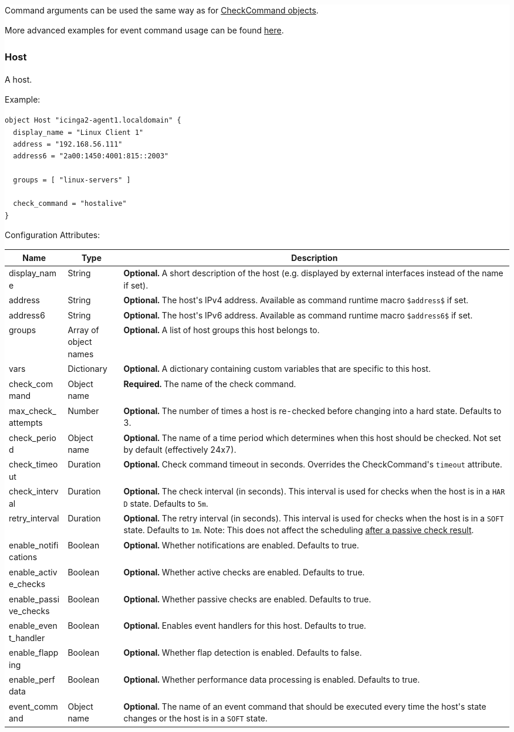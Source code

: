 Command arguments can be used the same way as for [CheckCommand objects](09-object-types.md#objecttype-checkcommand-arguments).

More advanced examples for event command usage can be found [here](03-monitoring-basics.md#event-commands).


### Host <a id="objecttype-host"></a>

A host.

Example:

```
object Host "icinga2-agent1.localdomain" {
  display_name = "Linux Client 1"
  address = "192.168.56.111"
  address6 = "2a00:1450:4001:815::2003"

  groups = [ "linux-servers" ]

  check_command = "hostalive"
}
```

Configuration Attributes:

  Name                      | Type                  | Description
  --------------------------|-----------------------|----------------------------------
  display\_name             | String                | **Optional.** A short description of the host (e.g. displayed by external interfaces instead of the name if set).
  address                   | String                | **Optional.** The host's IPv4 address. Available as command runtime macro `$address$` if set.
  address6                  | String                | **Optional.** The host's IPv6 address. Available as command runtime macro `$address6$` if set.
  groups                    | Array of object names | **Optional.** A list of host groups this host belongs to.
  vars                      | Dictionary            | **Optional.** A dictionary containing custom variables that are specific to this host.
  check\_command            | Object name           | **Required.** The name of the check command.
  max\_check\_attempts      | Number                | **Optional.** The number of times a host is re-checked before changing into a hard state. Defaults to 3.
  check\_period             | Object name           | **Optional.** The name of a time period which determines when this host should be checked. Not set by default (effectively 24x7).
  check\_timeout            | Duration              | **Optional.** Check command timeout in seconds. Overrides the CheckCommand's `timeout` attribute.
  check\_interval           | Duration              | **Optional.** The check interval (in seconds). This interval is used for checks when the host is in a `HARD` state. Defaults to `5m`.
  retry\_interval           | Duration              | **Optional.** The retry interval (in seconds). This interval is used for checks when the host is in a `SOFT` state. Defaults to `1m`. Note: This does not affect the scheduling [after a passive check result](08-advanced-topics.md#check-result-freshness).
  enable\_notifications     | Boolean               | **Optional.** Whether notifications are enabled. Defaults to true.
  enable\_active\_checks    | Boolean               | **Optional.** Whether active checks are enabled. Defaults to true.
  enable\_passive\_checks   | Boolean               | **Optional.** Whether passive checks are enabled. Defaults to true.
  enable\_event\_handler    | Boolean               | **Optional.** Enables event handlers for this host. Defaults to true.
  enable\_flapping          | Boolean               | **Optional.** Whether flap detection is enabled. Defaults to false.
  enable\_perfdata          | Boolean               | **Optional.** Whether performance data processing is enabled. Defaults to true.
  event\_command            | Object name           | **Optional.** The name of an event command that should be executed every time the host's state changes or the host is in a `SOFT` state.